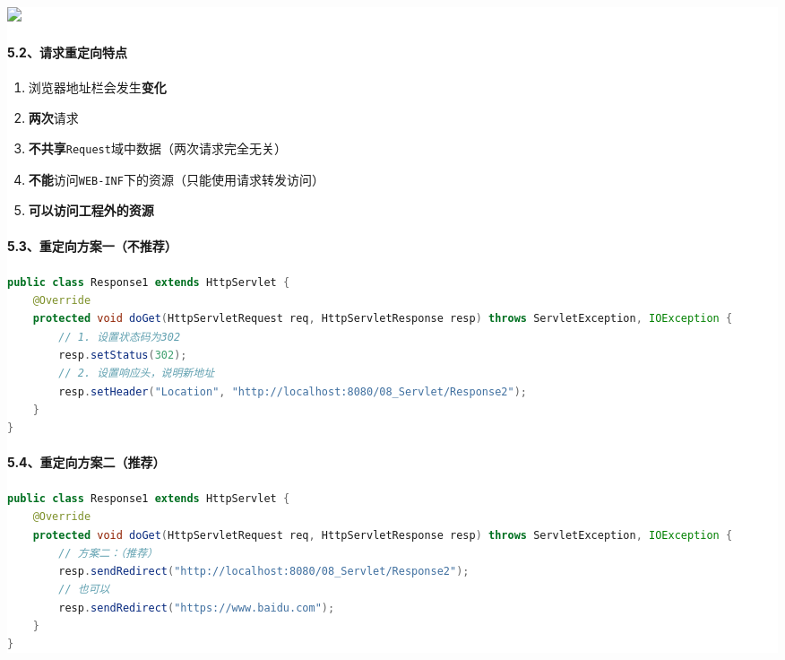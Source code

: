 

![](https://cdn.jsdelivr.net/gh/niuxvdong/pic@24e58384a1d671782f78a059f6e09c20e73044fa/2021/03/09/e412c3428884540e03cd083bbfe7693a.png)





#### 5.2、请求重定向特点





1. 浏览器地址栏会发生**变化**

2. **两次**请求

3. **不共享**`Request`域中数据（两次请求完全无关）

4. **不能**访问`WEB-INF`下的资源（只能使用请求转发访问）

5. **可以访问工程外的资源**





#### 5.3、重定向方案一（不推荐）





```java
public class Response1 extends HttpServlet {
    @Override
    protected void doGet(HttpServletRequest req, HttpServletResponse resp) throws ServletException, IOException {
        // 1. 设置状态码为302
		resp.setStatus(302);
        // 2. 设置响应头，说明新地址
		resp.setHeader("Location", "http://localhost:8080/08_Servlet/Response2");
    }
}
```







#### 5.4、重定向方案二（推荐）





```java
public class Response1 extends HttpServlet {
    @Override
    protected void doGet(HttpServletRequest req, HttpServletResponse resp) throws ServletException, IOException {
        // 方案二：（推荐）
        resp.sendRedirect("http://localhost:8080/08_Servlet/Response2");
        // 也可以
		resp.sendRedirect("https://www.baidu.com");
    }
}
```



